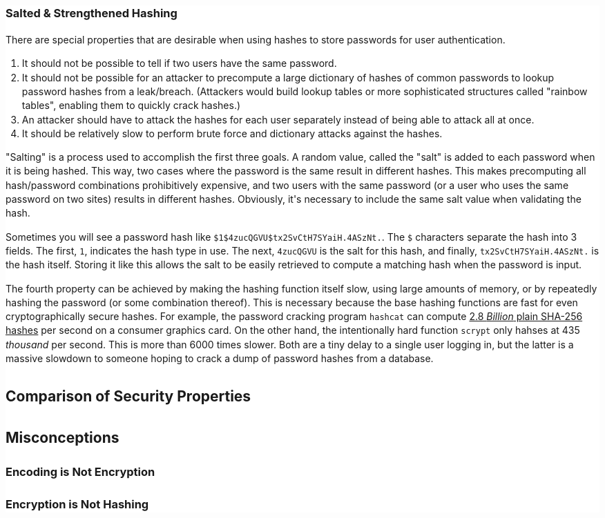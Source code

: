 ### Salted & Strengthened Hashing ###

There are special properties that are desirable when using hashes to store
passwords for user authentication.

1. It should not be possible to tell if two users have the same password.
2. It should not be possible for an attacker to precompute a large dictionary of
   hashes of common passwords to lookup password hashes from a leak/breach.
   (Attackers would build lookup tables or more sophisticated structures called
   "rainbow tables", enabling them to quickly crack hashes.)
3. An attacker should have to attack the hashes for each user separately instead
   of being able to attack all at once.
4. It should be relatively slow to perform brute force and dictionary attacks
   against the hashes.

"Salting" is a process used to accomplish the first three goals.  A random
value, called the "salt" is added to each password when it is being hashed.
This way, two cases where the password is the same result in different hashes.
This makes precomputing all hash/password combinations prohibitively expensive,
and two users with the same password (or a user who uses the same password on
two sites) results in different hashes.  Obviously, it's necessary to include
the same salt value when validating the hash.

Sometimes you will see a password hash like
`$1$4zucQGVU$tx2SvCtH7SYaiH.4ASzNt.`.  The `$` characters separate the hash into
3 fields.  The first, `1`, indicates the hash type in use.  The next, `4zucQGVU`
is the salt for this hash, and finally, `tx2SvCtH7SYaiH.4ASzNt.` is the hash
itself.  Storing it like this allows the salt to be easily retrieved to compute
a matching hash when the password is input.

The fourth property can be achieved by making the hashing function itself slow,
using large amounts of memory, or by repeatedly hashing the password (or some
combination thereof).  This is necessary because the base hashing functions are
fast for even cryptographically secure hashes.  For example, the password
cracking program `hashcat` can compute [2.8 *Billion* plain SHA-256
hashes](https://gist.github.com/epixoip/a83d38f412b4737e99bbef804a270c40) per
second on a consumer graphics card.  On the other hand, the intentionally hard
function `scrypt` only hahses at 435 *thousand* per second.  This is more than
6000 times slower.  Both are a tiny delay to a single user logging in, but the
latter is a massive slowdown to someone hoping to crack a dump of password
hashes from a database.

## Comparison of Security Properties ##

## Misconceptions ##

### Encoding is Not Encryption ###

### Encryption is Not Hashing ###
